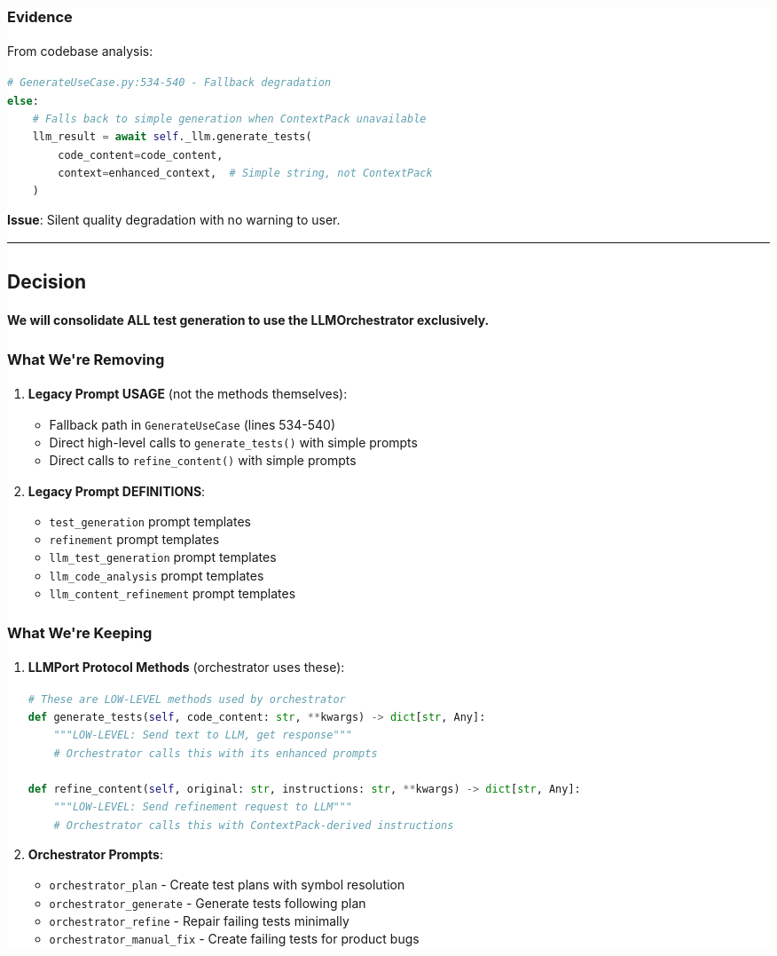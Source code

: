 ### Evidence

From codebase analysis:

```python
# GenerateUseCase.py:534-540 - Fallback degradation
else:
    # Falls back to simple generation when ContextPack unavailable
    llm_result = await self._llm.generate_tests(
        code_content=code_content,
        context=enhanced_context,  # Simple string, not ContextPack
    )
```

**Issue**: Silent quality degradation with no warning to user.

---

## Decision

**We will consolidate ALL test generation to use the LLMOrchestrator exclusively.**

### What We're Removing

1. **Legacy Prompt USAGE** (not the methods themselves):
   - Fallback path in `GenerateUseCase` (lines 534-540)
   - Direct high-level calls to `generate_tests()` with simple prompts
   - Direct calls to `refine_content()` with simple prompts

2. **Legacy Prompt DEFINITIONS**:
   - `test_generation` prompt templates
   - `refinement` prompt templates
   - `llm_test_generation` prompt templates
   - `llm_code_analysis` prompt templates
   - `llm_content_refinement` prompt templates

### What We're Keeping

1. **LLMPort Protocol Methods** (orchestrator uses these):
   ```python
   # These are LOW-LEVEL methods used by orchestrator
   def generate_tests(self, code_content: str, **kwargs) -> dict[str, Any]:
       """LOW-LEVEL: Send text to LLM, get response"""
       # Orchestrator calls this with its enhanced prompts

   def refine_content(self, original: str, instructions: str, **kwargs) -> dict[str, Any]:
       """LOW-LEVEL: Send refinement request to LLM"""
       # Orchestrator calls this with ContextPack-derived instructions
   ```

2. **Orchestrator Prompts**:
   - `orchestrator_plan` - Create test plans with symbol resolution
   - `orchestrator_generate` - Generate tests following plan
   - `orchestrator_refine` - Repair failing tests minimally
   - `orchestrator_manual_fix` - Create failing tests for product bugs
